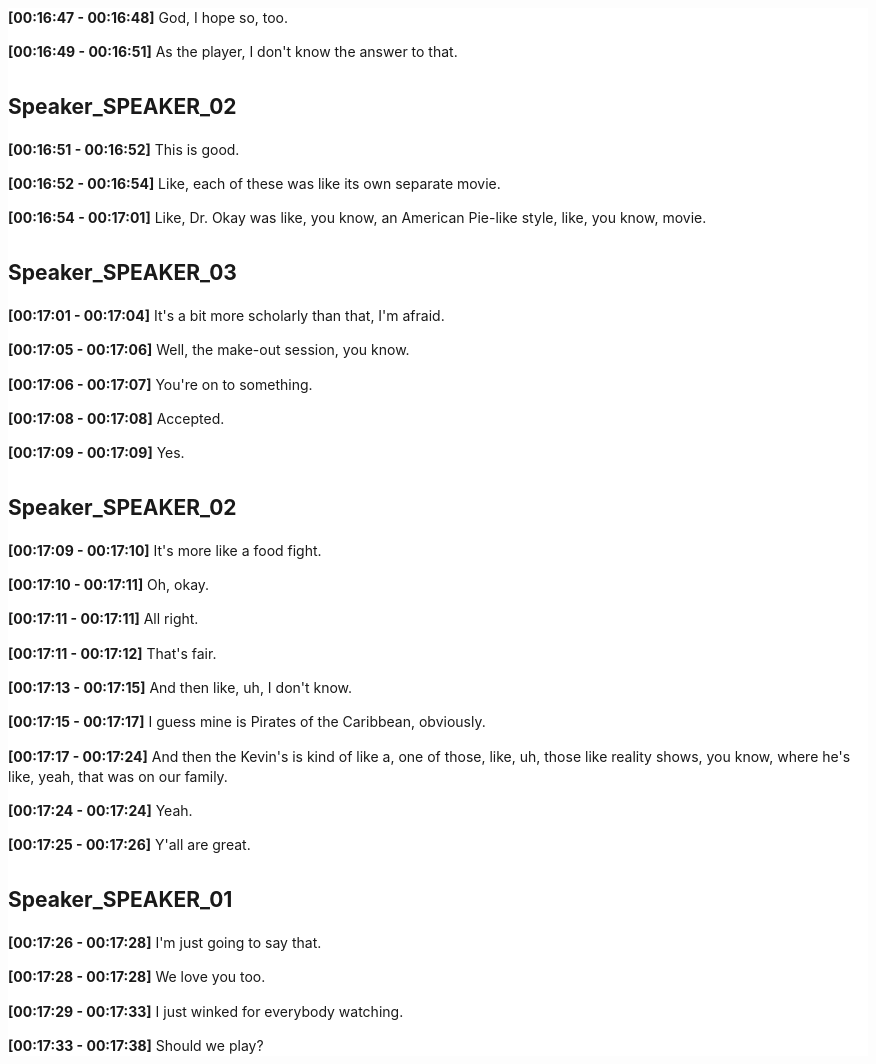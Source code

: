 **[00:16:47 - 00:16:48]** God, I hope so, too.

**[00:16:49 - 00:16:51]** As the player, I don't know the answer to that.


## Speaker_SPEAKER_02

**[00:16:51 - 00:16:52]** This is good.

**[00:16:52 - 00:16:54]** Like, each of these was like its own separate movie.

**[00:16:54 - 00:17:01]** Like, Dr. Okay was like, you know, an American Pie-like style, like, you know, movie.


## Speaker_SPEAKER_03

**[00:17:01 - 00:17:04]** It's a bit more scholarly than that, I'm afraid.

**[00:17:05 - 00:17:06]** Well, the make-out session, you know.

**[00:17:06 - 00:17:07]** You're on to something.

**[00:17:08 - 00:17:08]** Accepted.

**[00:17:09 - 00:17:09]** Yes.


## Speaker_SPEAKER_02

**[00:17:09 - 00:17:10]** It's more like a food fight.

**[00:17:10 - 00:17:11]** Oh, okay.

**[00:17:11 - 00:17:11]** All right.

**[00:17:11 - 00:17:12]** That's fair.

**[00:17:13 - 00:17:15]** And then like, uh, I don't know.

**[00:17:15 - 00:17:17]** I guess mine is Pirates of the Caribbean, obviously.

**[00:17:17 - 00:17:24]** And then the Kevin's is kind of like a, one of those, like, uh, those like reality shows, you know, where he's like, yeah, that was on our family.

**[00:17:24 - 00:17:24]** Yeah.

**[00:17:25 - 00:17:26]** Y'all are great.


## Speaker_SPEAKER_01

**[00:17:26 - 00:17:28]** I'm just going to say that.

**[00:17:28 - 00:17:28]** We love you too.

**[00:17:29 - 00:17:33]** I just winked for everybody watching.

**[00:17:33 - 00:17:38]** Should we play?

